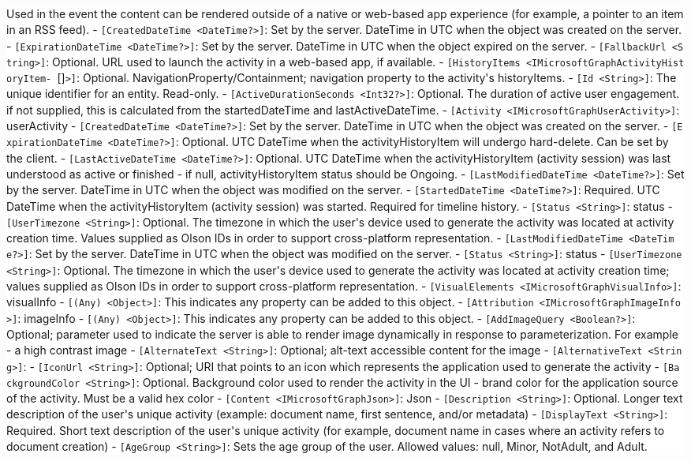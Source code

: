 Used in the event the content can be rendered outside of a native or web-based app experience (for example, a pointer to an item in an RSS feed).
                - `[CreatedDateTime <DateTime?>]`: Set by the server.
DateTime in UTC when the object was created on the server.
                - `[ExpirationDateTime <DateTime?>]`: Set by the server.
DateTime in UTC when the object expired on the server.
                - `[FallbackUrl <String>]`: Optional.
URL used to launch the activity in a web-based app, if available.
                - `[HistoryItems <IMicrosoftGraphActivityHistoryItem- `[]`>]`: Optional.
NavigationProperty/Containment; navigation property to the activity's historyItems.
                  - `[Id <String>]`: The unique identifier for an entity.
Read-only.
                  - `[ActiveDurationSeconds <Int32?>]`: Optional.
The duration of active user engagement.
if not supplied, this is calculated from the startedDateTime and lastActiveDateTime.
                  - `[Activity <IMicrosoftGraphUserActivity>]`: userActivity
                  - `[CreatedDateTime <DateTime?>]`: Set by the server.
DateTime in UTC when the object was created on the server.
                  - `[ExpirationDateTime <DateTime?>]`: Optional.
UTC DateTime when the activityHistoryItem will undergo hard-delete.
Can be set by the client.
                  - `[LastActiveDateTime <DateTime?>]`: Optional.
UTC DateTime when the activityHistoryItem (activity session) was last understood as active or finished - if null, activityHistoryItem status should be Ongoing.
                  - `[LastModifiedDateTime <DateTime?>]`: Set by the server.
DateTime in UTC when the object was modified on the server.
                  - `[StartedDateTime <DateTime?>]`: Required.
UTC DateTime when the activityHistoryItem (activity session) was started.
Required for timeline history.
                  - `[Status <String>]`: status
                  - `[UserTimezone <String>]`: Optional.
The timezone in which the user's device used to generate the activity was located at activity creation time.
Values supplied as Olson IDs in order to support cross-platform representation.
                - `[LastModifiedDateTime <DateTime?>]`: Set by the server.
DateTime in UTC when the object was modified on the server.
                - `[Status <String>]`: status
                - `[UserTimezone <String>]`: Optional.
The timezone in which the user's device used to generate the activity was located at activity creation time; values supplied as Olson IDs in order to support cross-platform representation.
                - `[VisualElements <IMicrosoftGraphVisualInfo>]`: visualInfo
                  - `[(Any) <Object>]`: This indicates any property can be added to this object.
                  - `[Attribution <IMicrosoftGraphImageInfo>]`: imageInfo
                    - `[(Any) <Object>]`: This indicates any property can be added to this object.
                    - `[AddImageQuery <Boolean?>]`: Optional; parameter used to indicate the server is able to render image dynamically in response to parameterization.
For example - a high contrast image
                    - `[AlternateText <String>]`: Optional; alt-text accessible content for the image
                    - `[AlternativeText <String>]`: 
                    - `[IconUrl <String>]`: Optional; URI that points to an icon which represents the application used to generate the activity
                  - `[BackgroundColor <String>]`: Optional.
Background color used to render the activity in the UI - brand color for the application source of the activity.
Must be a valid hex color
                  - `[Content <IMicrosoftGraphJson>]`: Json
                  - `[Description <String>]`: Optional.
Longer text description of the user's unique activity (example: document name, first sentence, and/or metadata)
                  - `[DisplayText <String>]`: Required.
Short text description of the user's unique activity (for example, document name in cases where an activity refers to document creation)
              - `[AgeGroup <String>]`: Sets the age group of the user.
Allowed values: null, Minor, NotAdult, and Adult.